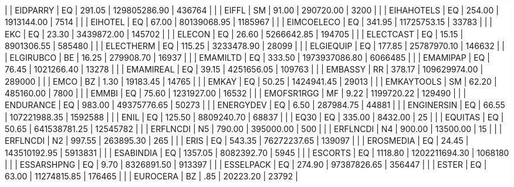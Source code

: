 |  | EIDPARRY | EQ | 291.05 | 129805286.90 | 436764 |
|  | EIFFL | SM | 91.00 | 290720.00 | 3200 |
|  | EIHAHOTELS | EQ | 254.00 | 1913144.00 | 7514 |
|  | EIHOTEL | EQ | 67.00 | 80139068.95 | 1185967 |
|  | EIMCOELECO | EQ | 341.95 | 11725753.15 | 33783 |
|  | EKC | EQ | 23.30 | 3439872.00 | 145702 |
|  | ELECON | EQ | 26.60 | 5266642.85 | 194705 |
|  | ELECTCAST | EQ | 15.15 | 8901306.55 | 585480 |
|  | ELECTHERM | EQ | 115.25 | 3233478.90 | 28099 |
|  | ELGIEQUIP | EQ | 177.85 | 25787970.10 | 146632 |
|  | ELGIRUBCO | BE | 16.25 | 279908.70 | 16937 |
|  | EMAMILTD | EQ | 333.50 | 1973937086.80 | 6066485 |
|  | EMAMIPAP | EQ | 76.45 | 1021266.40 | 13278 |
|  | EMAMIREAL | EQ | 39.15 | 4251656.05 | 109763 |
|  | EMBASSY | RR | 378.17 | 109629974.00 | 289000 |
|  | EMCO | BZ | 1.30 | 19183.45 | 14765 |
|  | EMKAY | EQ | 50.25 | 1424941.45 | 29013 |
|  | EMKAYTOOLS | SM | 62.20 | 485160.00 | 7800 |
|  | EMMBI | EQ | 75.60 | 1231927.00 | 16532 |
|  | EMOFSR1RGG | MF | 9.22 | 1199720.22 | 129490 |
|  | ENDURANCE | EQ | 983.00 | 49375776.65 | 50273 |
|  | ENERGYDEV | EQ | 6.50 | 287984.75 | 44881 |
|  | ENGINERSIN | EQ | 66.55 | 107221988.35 | 1592588 |
|  | ENIL | EQ | 125.50 | 8809240.70 | 68837 |
|  | EQ30 | EQ | 335.00 | 8432.00 | 25 |
|  | EQUITAS | EQ | 50.65 | 641538781.25 | 12545782 |
|  | ERFLNCDI | N5 | 790.00 | 395000.00 | 500 |
|  | ERFLNCDI | N4 | 900.00 | 13500.00 | 15 |
|  | ERFLNCDI | N2 | 997.55 | 263895.30 | 265 |
|  | ERIS | EQ | 543.35 | 76272237.65 | 139097 |
|  | EROSMEDIA | EQ | 24.45 | 143510192.95 | 5913831 |
|  | ESABINDIA | EQ | 1357.05 | 8082392.70 | 5945 |
|  | ESCORTS | EQ | 1118.80 | 1202211694.30 | 1068180 |
|  | ESSARSHPNG | EQ | 9.70 | 8326891.50 | 913397 |
|  | ESSELPACK | EQ | 274.90 | 97387826.65 | 356447 |
|  | ESTER | EQ | 63.00 | 11274815.85 | 176465 |
|  | EUROCERA | BZ | .85 | 20223.20 | 23792 |